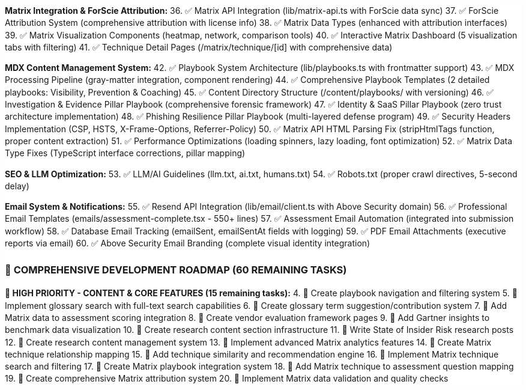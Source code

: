 **Matrix Integration & ForScie Attribution:**
36. ✅ Matrix API Integration (lib/matrix-api.ts with ForScie data sync)
37. ✅ ForScie Attribution System (comprehensive attribution with license info)
38. ✅ Matrix Data Types (enhanced with attribution interfaces)
39. ✅ Matrix Visualization Components (heatmap, network, comparison tools)
40. ✅ Interactive Matrix Dashboard (5 visualization tabs with filtering)
41. ✅ Technique Detail Pages (/matrix/technique/[id] with comprehensive data)

**MDX Content Management System:**
42. ✅ Playbook System Architecture (lib/playbooks.ts with frontmatter support)
43. ✅ MDX Processing Pipeline (gray-matter integration, component rendering)
44. ✅ Comprehensive Playbook Templates (2 detailed playbooks: Visibility, Prevention & Coaching)
45. ✅ Content Directory Structure (/content/playbooks/ with versioning)
46. ✅ Investigation & Evidence Pillar Playbook (comprehensive forensic framework)
47. ✅ Identity & SaaS Pillar Playbook (zero trust architecture implementation)
48. ✅ Phishing Resilience Pillar Playbook (multi-layered defense program)
49. ✅ Security Headers Implementation (CSP, HSTS, X-Frame-Options, Referrer-Policy)
50. ✅ Matrix API HTML Parsing Fix (stripHtmlTags function, proper content extraction)
51. ✅ Performance Optimizations (loading spinners, lazy loading, font optimization)
52. ✅ Matrix Data Type Fixes (TypeScript interface corrections, pillar mapping)

**SEO & LLM Optimization:**
53. ✅ LLM/AI Guidelines (llm.txt, ai.txt, humans.txt)
54. ✅ Robots.txt (proper crawl directives, 5-second delay)

**Email System & Notifications:**
55. ✅ Resend API Integration (lib/email/client.ts with Above Security domain)
56. ✅ Professional Email Templates (emails/assessment-complete.tsx - 550+ lines)
57. ✅ Assessment Email Automation (integrated into submission workflow)
58. ✅ Database Email Tracking (emailSent, emailSentAt fields with logging)
59. ✅ PDF Email Attachments (executive reports via email)
60. ✅ Above Security Email Branding (complete visual identity integration)


### 🚧 **COMPREHENSIVE DEVELOPMENT ROADMAP (60 REMAINING TASKS)**

**🔴 HIGH PRIORITY - CONTENT & CORE FEATURES (15 remaining tasks):**
4. 🚧 Create playbook navigation and filtering system
5. 🚧 Implement glossary search with full-text search capabilities
6. 🚧 Create glossary term suggestion/contribution system
7. 🚧 Add Matrix data to assessment scoring integration
8. 🚧 Create vendor evaluation framework pages
9. 🚧 Add Gartner insights to benchmark data visualization
10. 🚧 Create research content section infrastructure
11. 🚧 Write State of Insider Risk research posts
12. 🚧 Create research content management system
13. 🚧 Implement advanced Matrix analytics features
14. 🚧 Create Matrix technique relationship mapping
15. 🚧 Add technique similarity and recommendation engine
16. 🚧 Implement Matrix technique search and filtering
17. 🚧 Create Matrix playbook integration system
18. 🚧 Add Matrix technique to assessment question mapping
19. 🚧 Create comprehensive Matrix attribution system
20. 🚧 Implement Matrix data validation and quality checks
